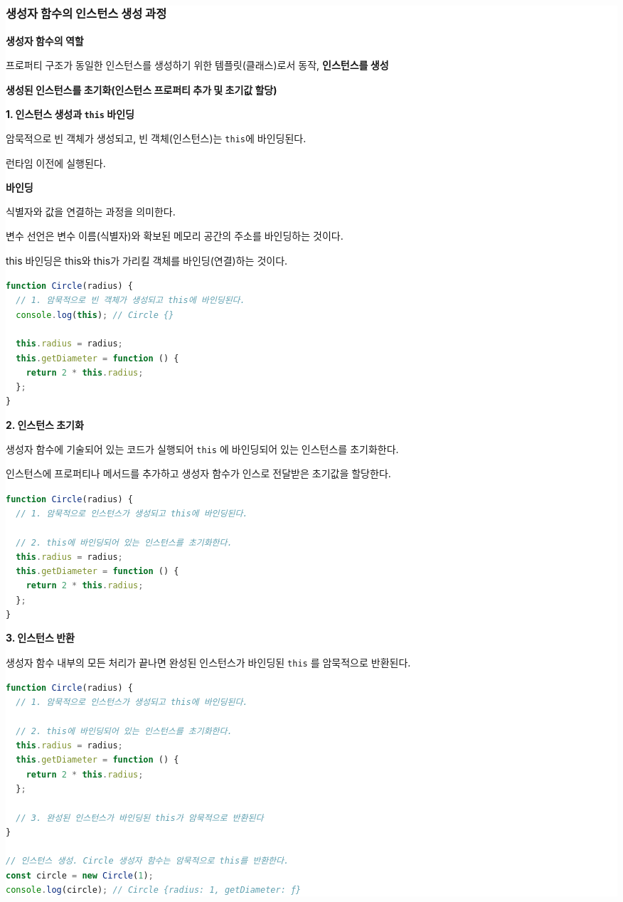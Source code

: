 ### 생성자 함수의 인스턴스 생성 과정

**생성자 함수의 역할**

프로퍼티 구조가 동일한 인스턴스를 생성하기 위한 템플릿(클래스)로서 동작, **인스턴스를 생성**

**생성된 인스턴스를 초기화(인스턴스 프로퍼티 추가 및 초기값 할당)**

**1. 인스턴스 생성과 `this` 바인딩**

암묵적으로 빈 객체가 생성되고, 빈 객체(인스턴스)는 `this`에 바인딩된다.

런타임 이전에 실행된다.

**바인딩**

식별자와 값을 연결하는 과정을 의미한다.

변수 선언은 변수 이름(식별자)와 확보된 메모리 공간의 주소를 바인딩하는 것이다.

this 바인딩은 this와 this가 가리킬 객체를 바인딩(연결)하는 것이다.

```jsx
function Circle(radius) {
  // 1. 암묵적으로 빈 객체가 생성되고 this에 바인딩된다.
  console.log(this); // Circle {}

  this.radius = radius;
  this.getDiameter = function () {
    return 2 * this.radius;
  };
}
```

**2. 인스턴스 초기화**

생성자 함수에 기술되어 있는 코드가 실행되어 `this` 에 바인딩되어 있는 인스턴스를 초기화한다.

인스턴스에 프로퍼티나 메서드를 추가하고 생성자 함수가 인스로 전달받은 초기값을 할당한다.

```jsx
function Circle(radius) {
  // 1. 암묵적으로 인스턴스가 생성되고 this에 바인딩된다.

  // 2. this에 바인딩되어 있는 인스턴스를 초기화한다.
  this.radius = radius;
  this.getDiameter = function () {
    return 2 * this.radius;
  };
}
```

**3. 인스턴스 반환**

생성자 함수 내부의 모든 처리가 끝나면 완성된 인스턴스가 바인딩된 `this` 를 암묵적으로 반환된다.

```jsx
function Circle(radius) {
  // 1. 암묵적으로 인스턴스가 생성되고 this에 바인딩된다.

  // 2. this에 바인딩되어 있는 인스턴스를 초기화한다.
  this.radius = radius;
  this.getDiameter = function () {
    return 2 * this.radius;
  };

  // 3. 완성된 인스턴스가 바인딩된 this가 암묵적으로 반환된다
}

// 인스턴스 생성. Circle 생성자 함수는 암묵적으로 this를 반환한다.
const circle = new Circle(1);
console.log(circle); // Circle {radius: 1, getDiameter: ƒ}
```